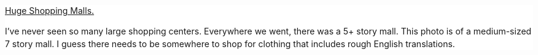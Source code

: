 


          

          
[Huge Shopping Malls.]()
            

            


            
              
            

            
              

              
                
I’ve never seen so many large shopping centers. Everywhere we went, there was a 5+ story mall. This photo is of a medium-sized 7 story mall. I guess there needs to be somewhere to shop for clothing that includes rough English translations.
              

              
            

            




      

        